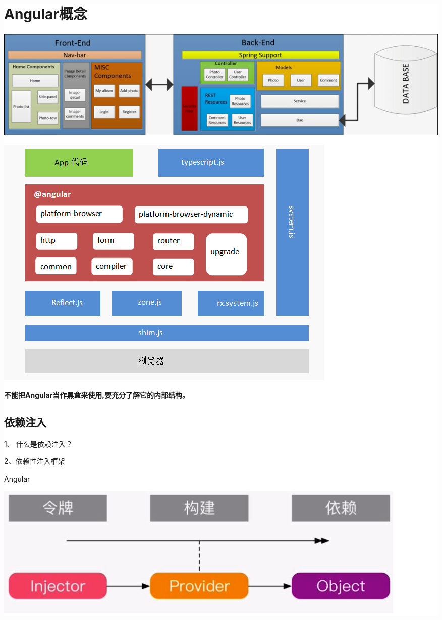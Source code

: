 # Angular概念

![](./images/001.png)

![](./images/002.png)

**不能把Angular当作黑盒来使用,要充分了解它的内部结构。**

## 依赖注入

1、 什么是依赖注入？

2、依赖性注入框架

Angular

![](./images/003.png)
